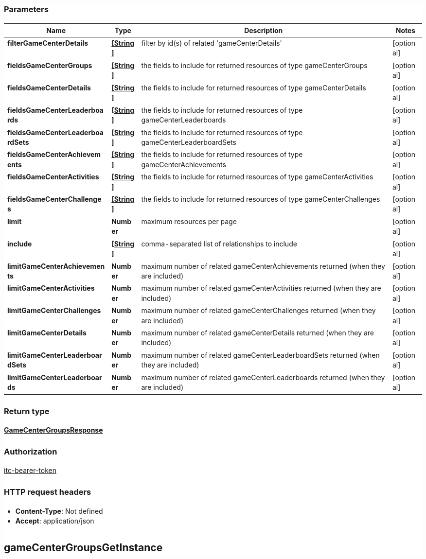 ### Parameters


Name | Type | Description  | Notes
------------- | ------------- | ------------- | -------------
 **filterGameCenterDetails** | [**[String]**](String.md)| filter by id(s) of related &#39;gameCenterDetails&#39; | [optional] 
 **fieldsGameCenterGroups** | [**[String]**](String.md)| the fields to include for returned resources of type gameCenterGroups | [optional] 
 **fieldsGameCenterDetails** | [**[String]**](String.md)| the fields to include for returned resources of type gameCenterDetails | [optional] 
 **fieldsGameCenterLeaderboards** | [**[String]**](String.md)| the fields to include for returned resources of type gameCenterLeaderboards | [optional] 
 **fieldsGameCenterLeaderboardSets** | [**[String]**](String.md)| the fields to include for returned resources of type gameCenterLeaderboardSets | [optional] 
 **fieldsGameCenterAchievements** | [**[String]**](String.md)| the fields to include for returned resources of type gameCenterAchievements | [optional] 
 **fieldsGameCenterActivities** | [**[String]**](String.md)| the fields to include for returned resources of type gameCenterActivities | [optional] 
 **fieldsGameCenterChallenges** | [**[String]**](String.md)| the fields to include for returned resources of type gameCenterChallenges | [optional] 
 **limit** | **Number**| maximum resources per page | [optional] 
 **include** | [**[String]**](String.md)| comma-separated list of relationships to include | [optional] 
 **limitGameCenterAchievements** | **Number**| maximum number of related gameCenterAchievements returned (when they are included) | [optional] 
 **limitGameCenterActivities** | **Number**| maximum number of related gameCenterActivities returned (when they are included) | [optional] 
 **limitGameCenterChallenges** | **Number**| maximum number of related gameCenterChallenges returned (when they are included) | [optional] 
 **limitGameCenterDetails** | **Number**| maximum number of related gameCenterDetails returned (when they are included) | [optional] 
 **limitGameCenterLeaderboardSets** | **Number**| maximum number of related gameCenterLeaderboardSets returned (when they are included) | [optional] 
 **limitGameCenterLeaderboards** | **Number**| maximum number of related gameCenterLeaderboards returned (when they are included) | [optional] 

### Return type

[**GameCenterGroupsResponse**](GameCenterGroupsResponse.md)

### Authorization

[itc-bearer-token](../README.md#itc-bearer-token)

### HTTP request headers

- **Content-Type**: Not defined
- **Accept**: application/json


## gameCenterGroupsGetInstance
